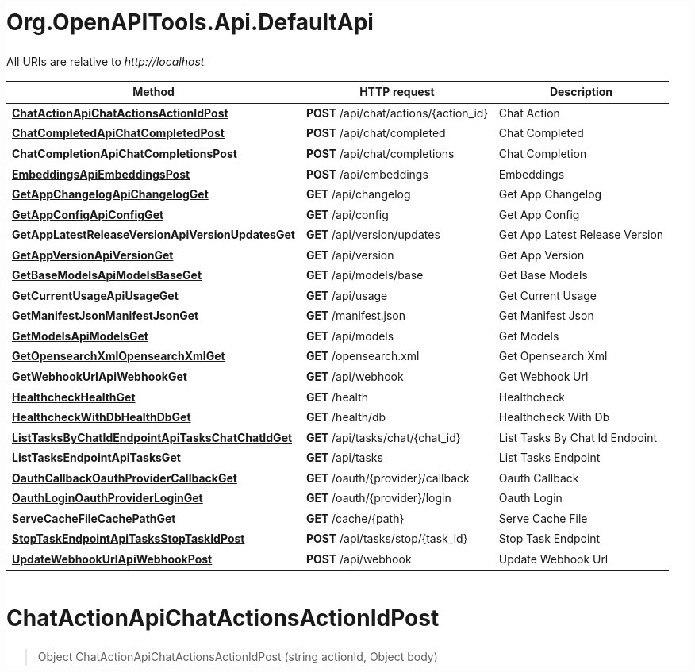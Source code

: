 # Org.OpenAPITools.Api.DefaultApi

All URIs are relative to *http://localhost*

| Method | HTTP request | Description |
|--------|--------------|-------------|
| [**ChatActionApiChatActionsActionIdPost**](DefaultApi.md#chatactionapichatactionsactionidpost) | **POST** /api/chat/actions/{action_id} | Chat Action |
| [**ChatCompletedApiChatCompletedPost**](DefaultApi.md#chatcompletedapichatcompletedpost) | **POST** /api/chat/completed | Chat Completed |
| [**ChatCompletionApiChatCompletionsPost**](DefaultApi.md#chatcompletionapichatcompletionspost) | **POST** /api/chat/completions | Chat Completion |
| [**EmbeddingsApiEmbeddingsPost**](DefaultApi.md#embeddingsapiembeddingspost) | **POST** /api/embeddings | Embeddings |
| [**GetAppChangelogApiChangelogGet**](DefaultApi.md#getappchangelogapichangelogget) | **GET** /api/changelog | Get App Changelog |
| [**GetAppConfigApiConfigGet**](DefaultApi.md#getappconfigapiconfigget) | **GET** /api/config | Get App Config |
| [**GetAppLatestReleaseVersionApiVersionUpdatesGet**](DefaultApi.md#getapplatestreleaseversionapiversionupdatesget) | **GET** /api/version/updates | Get App Latest Release Version |
| [**GetAppVersionApiVersionGet**](DefaultApi.md#getappversionapiversionget) | **GET** /api/version | Get App Version |
| [**GetBaseModelsApiModelsBaseGet**](DefaultApi.md#getbasemodelsapimodelsbaseget) | **GET** /api/models/base | Get Base Models |
| [**GetCurrentUsageApiUsageGet**](DefaultApi.md#getcurrentusageapiusageget) | **GET** /api/usage | Get Current Usage |
| [**GetManifestJsonManifestJsonGet**](DefaultApi.md#getmanifestjsonmanifestjsonget) | **GET** /manifest.json | Get Manifest Json |
| [**GetModelsApiModelsGet**](DefaultApi.md#getmodelsapimodelsget) | **GET** /api/models | Get Models |
| [**GetOpensearchXmlOpensearchXmlGet**](DefaultApi.md#getopensearchxmlopensearchxmlget) | **GET** /opensearch.xml | Get Opensearch Xml |
| [**GetWebhookUrlApiWebhookGet**](DefaultApi.md#getwebhookurlapiwebhookget) | **GET** /api/webhook | Get Webhook Url |
| [**HealthcheckHealthGet**](DefaultApi.md#healthcheckhealthget) | **GET** /health | Healthcheck |
| [**HealthcheckWithDbHealthDbGet**](DefaultApi.md#healthcheckwithdbhealthdbget) | **GET** /health/db | Healthcheck With Db |
| [**ListTasksByChatIdEndpointApiTasksChatChatIdGet**](DefaultApi.md#listtasksbychatidendpointapitaskschatchatidget) | **GET** /api/tasks/chat/{chat_id} | List Tasks By Chat Id Endpoint |
| [**ListTasksEndpointApiTasksGet**](DefaultApi.md#listtasksendpointapitasksget) | **GET** /api/tasks | List Tasks Endpoint |
| [**OauthCallbackOauthProviderCallbackGet**](DefaultApi.md#oauthcallbackoauthprovidercallbackget) | **GET** /oauth/{provider}/callback | Oauth Callback |
| [**OauthLoginOauthProviderLoginGet**](DefaultApi.md#oauthloginoauthproviderloginget) | **GET** /oauth/{provider}/login | Oauth Login |
| [**ServeCacheFileCachePathGet**](DefaultApi.md#servecachefilecachepathget) | **GET** /cache/{path} | Serve Cache File |
| [**StopTaskEndpointApiTasksStopTaskIdPost**](DefaultApi.md#stoptaskendpointapitasksstoptaskidpost) | **POST** /api/tasks/stop/{task_id} | Stop Task Endpoint |
| [**UpdateWebhookUrlApiWebhookPost**](DefaultApi.md#updatewebhookurlapiwebhookpost) | **POST** /api/webhook | Update Webhook Url |

<a id="chatactionapichatactionsactionidpost"></a>
# **ChatActionApiChatActionsActionIdPost**
> Object ChatActionApiChatActionsActionIdPost (string actionId, Object body)
